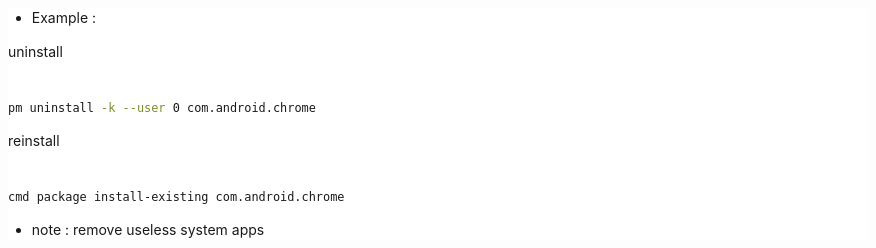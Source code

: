 * Example :

uninstall

```bash

pm uninstall -k --user 0 com.android.chrome

```

reinstall

```bash

cmd package install-existing com.android.chrome

```

* note : remove useless system apps
